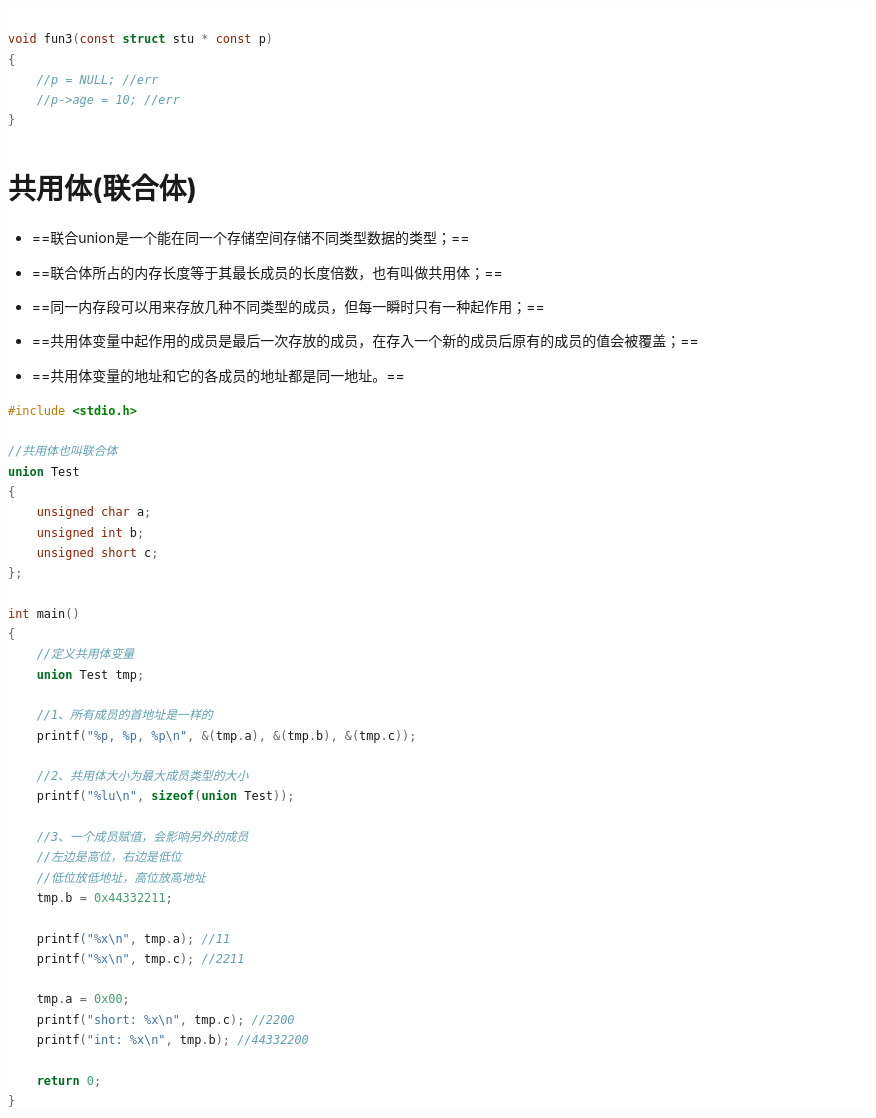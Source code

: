 ```c

void fun3(const struct stu * const p)
{
	//p = NULL; //err
	//p->age = 10; //err
}
```

# 共用体(联合体)

-   ==联合union是一个能在同一个存储空间存储不同类型数据的类型；==

-   ==联合体所占的内存长度等于其最长成员的长度倍数，也有叫做共用体；==

-   ==同一内存段可以用来存放几种不同类型的成员，但每一瞬时只有一种起作用；==

-   ==共用体变量中起作用的成员是最后一次存放的成员，在存入一个新的成员后原有的成员的值会被覆盖；==

-   ==共用体变量的地址和它的各成员的地址都是同一地址。==

```c
#include <stdio.h>

//共用体也叫联合体 
union Test
{
	unsigned char a;
	unsigned int b;
	unsigned short c;
};

int main()
{
	//定义共用体变量
	union Test tmp;

	//1、所有成员的首地址是一样的
	printf("%p, %p, %p\n", &(tmp.a), &(tmp.b), &(tmp.c));

	//2、共用体大小为最大成员类型的大小
	printf("%lu\n", sizeof(union Test));

	//3、一个成员赋值，会影响另外的成员
	//左边是高位，右边是低位
	//低位放低地址，高位放高地址
	tmp.b = 0x44332211;

	printf("%x\n", tmp.a); //11
	printf("%x\n", tmp.c); //2211

	tmp.a = 0x00;
	printf("short: %x\n", tmp.c); //2200
	printf("int: %x\n", tmp.b); //44332200

	return 0;
}
```
